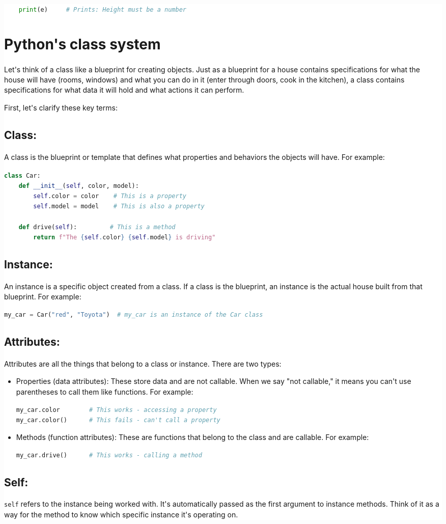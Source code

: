 ```python
    print(e)     # Prints: Height must be a number
```

# Python's class system

Let's think of a class like a blueprint for creating objects. Just as a blueprint for a house contains specifications for what the house will have (rooms, windows) and what you can do in it (enter through doors, cook in the kitchen), a class contains specifications for what data it will hold and what actions it can perform.

First, let's clarify these key terms:

## Class:
A class is the blueprint or template that defines what properties and behaviors the objects will have. For example:
```python
class Car:
    def __init__(self, color, model):
        self.color = color    # This is a property
        self.model = model    # This is also a property
        
    def drive(self):         # This is a method
        return f"The {self.color} {self.model} is driving"
```

## Instance:
An instance is a specific object created from a class. If a class is the blueprint, an instance is the actual house built from that blueprint. For example:
```python
my_car = Car("red", "Toyota")  # my_car is an instance of the Car class
```

## Attributes:
Attributes are all the things that belong to a class or instance. There are two types:
- Properties (data attributes): These store data and are not callable. When we say "not callable," it means you can't use parentheses to call them like functions. For example:
  ```python
  my_car.color        # This works - accessing a property
  my_car.color()      # This fails - can't call a property
  ```
- Methods (function attributes): These are functions that belong to the class and are callable. For example:
  ```python
  my_car.drive()      # This works - calling a method
  ```

## Self:
`self` refers to the instance being worked with. It's automatically passed as the first argument to instance methods. Think of it as a way for the method to know which specific instance it's operating on.
